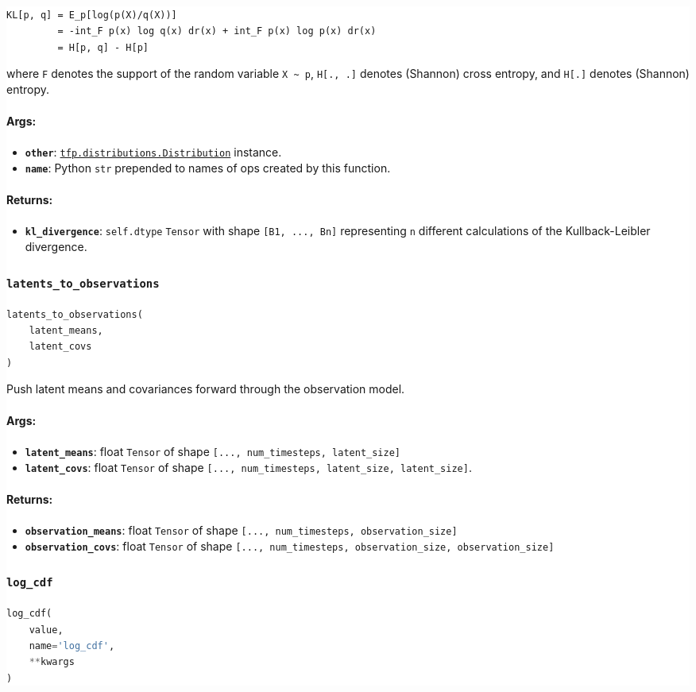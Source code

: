 ```none
KL[p, q] = E_p[log(p(X)/q(X))]
         = -int_F p(x) log q(x) dr(x) + int_F p(x) log p(x) dr(x)
         = H[p, q] - H[p]
```

where `F` denotes the support of the random variable `X ~ p`, `H[., .]`
denotes (Shannon) cross entropy, and `H[.]` denotes (Shannon) entropy.

#### Args:


* <b>`other`</b>: <a href="../../tfp/distributions/Distribution.md"><code>tfp.distributions.Distribution</code></a> instance.
* <b>`name`</b>: Python `str` prepended to names of ops created by this function.


#### Returns:


* <b>`kl_divergence`</b>: `self.dtype` `Tensor` with shape `[B1, ..., Bn]`
  representing `n` different calculations of the Kullback-Leibler
  divergence.

<h3 id="latents_to_observations"><code>latents_to_observations</code></h3>

``` python
latents_to_observations(
    latent_means,
    latent_covs
)
```

Push latent means and covariances forward through the observation model.


#### Args:


* <b>`latent_means`</b>: float `Tensor` of shape `[..., num_timesteps, latent_size]`
* <b>`latent_covs`</b>: float `Tensor` of shape
  `[..., num_timesteps, latent_size, latent_size]`.


#### Returns:


* <b>`observation_means`</b>: float `Tensor` of shape
  `[..., num_timesteps, observation_size]`
* <b>`observation_covs`</b>: float `Tensor` of shape
  `[..., num_timesteps, observation_size, observation_size]`

<h3 id="log_cdf"><code>log_cdf</code></h3>

``` python
log_cdf(
    value,
    name='log_cdf',
    **kwargs
)
```
